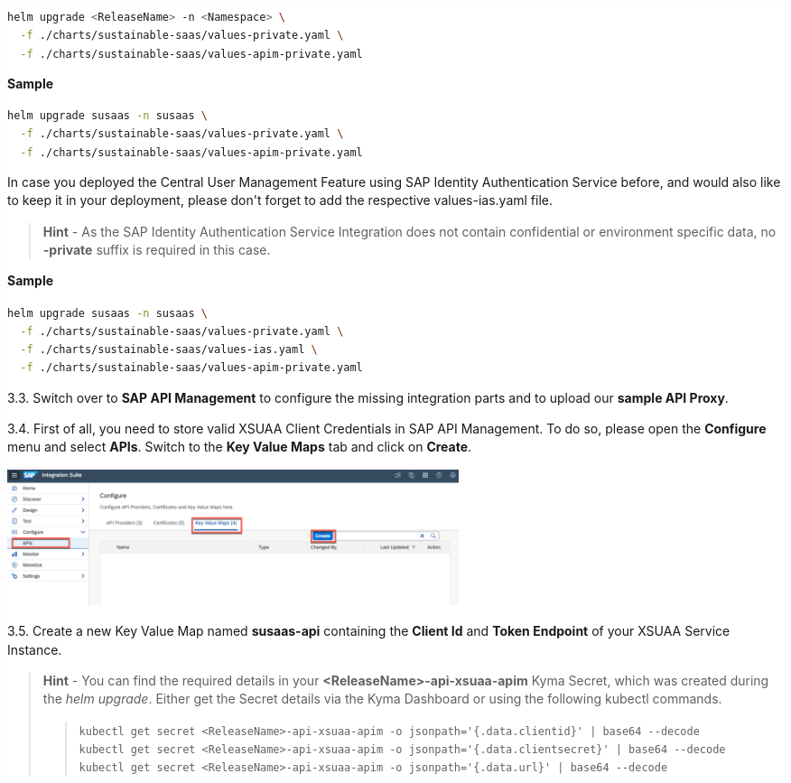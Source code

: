 ```sh
helm upgrade <ReleaseName> -n <Namespace> \
  -f ./charts/sustainable-saas/values-private.yaml \
  -f ./charts/sustainable-saas/values-apim-private.yaml 
```

**Sample**

```sh
helm upgrade susaas -n susaas \
  -f ./charts/sustainable-saas/values-private.yaml \
  -f ./charts/sustainable-saas/values-apim-private.yaml 
```

In case you deployed the Central User Management Feature using SAP Identity Authentication Service before, and would also like to keep it in your deployment, please don't forget to add the respective values-ias.yaml file. 

> **Hint** - As the SAP Identity Authentication Service Integration does not contain confidential or environment specific data, no **-private** suffix is required in this case. 

**Sample**

```sh
helm upgrade susaas -n susaas \
  -f ./charts/sustainable-saas/values-private.yaml \
  -f ./charts/sustainable-saas/values-ias.yaml \
  -f ./charts/sustainable-saas/values-apim-private.yaml 
```

3.3. Switch over to **SAP API Management** to configure the missing integration parts and to upload our **sample API Proxy**. 

3.4. First of all, you need to store valid XSUAA Client Credentials in SAP API Management. To do so, please open the **Configure** menu and select **APIs**. Switch to the **Key Value Maps** tab and click on **Create**.

[<img src="./images/API_KeyValue01.png" width="500" />](./images/API_KeyValue01.png?raw=true)

3.5. Create a new Key Value Map named **susaas-api** containing the **Client Id** and **Token Endpoint** of your XSUAA Service Instance. 

> **Hint** - You can find the required details in your **\<ReleaseName\>-api-xsuaa-apim** Kyma Secret, which was created during the *helm upgrade*. Either get the Secret details via the Kyma Dashboard or using the following kubectl commands. <br>
> > ```kubectl get secret <ReleaseName>-api-xsuaa-apim -o jsonpath='{.data.clientid}' | base64 --decode```<br>
> > ```kubectl get secret <ReleaseName>-api-xsuaa-apim -o jsonpath='{.data.clientsecret}' | base64 --decode```<br>
> > ```kubectl get secret <ReleaseName>-api-xsuaa-apim -o jsonpath='{.data.url}' | base64 --decode```<br>